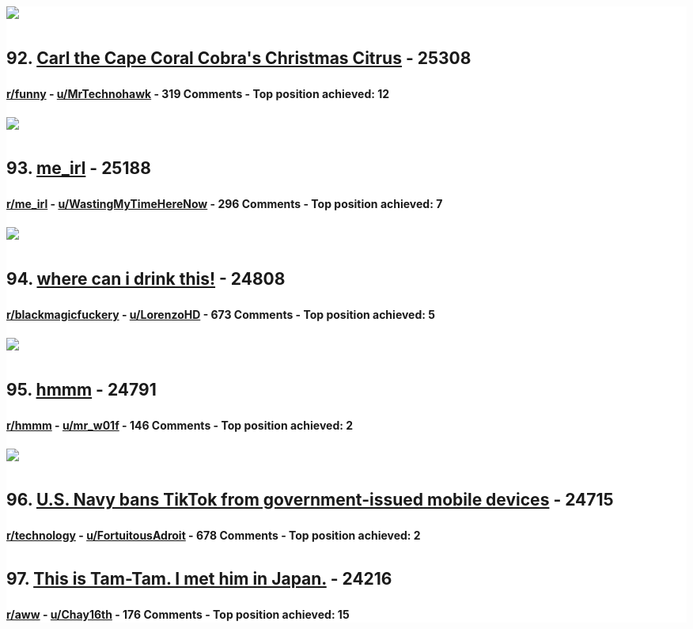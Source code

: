 <a href="https://en.wikipedia.org/wiki/HMS_Guardian_(1784)"><img src="https://a.thumbs.redditmedia.com/cLv5tRsjZZ0FPrEIUvCh-oW1d9sBRuyzfMJtg_aIEz0.jpg"></img></a>

## 92. [Carl the Cape Coral Cobra's Christmas Citrus](http://reddit.com/r/funny/comments/edpndm/carl_the_cape_coral_cobras_christmas_citrus/) - 25308
#### [r/funny](http://reddit.com/r/funny) - [u/MrTechnohawk](http://reddit.com/u/MrTechnohawk) - 319 Comments - Top position achieved: 12

<a href="https://i.imgur.com/flPNkRT.gifv"><img src="https://b.thumbs.redditmedia.com/gjdk54ZZXVevCOCTquqPKc3l_gRHd3IU0RigHCL8qts.jpg"></img></a>

## 93. [me_irl](http://reddit.com/r/me_irl/comments/edlsfg/me_irl/) - 25188
#### [r/me_irl](http://reddit.com/r/me_irl) - [u/WastingMyTimeHereNow](http://reddit.com/u/WastingMyTimeHereNow) - 296 Comments - Top position achieved: 7

<a href="https://i.redd.it/9y2opnke8x541.jpg"><img src="https://b.thumbs.redditmedia.com/XdqLSGKopK-Iv2zT4yE__V1ulIbq4wOUfh9L208ovcc.jpg"></img></a>

## 94. [where can i drink this!](http://reddit.com/r/blackmagicfuckery/comments/edr184/where_can_i_drink_this/) - 24808
#### [r/blackmagicfuckery](http://reddit.com/r/blackmagicfuckery) - [u/LorenzoHD](http://reddit.com/u/LorenzoHD) - 673 Comments - Top position achieved: 5

<a href="https://v.redd.it/b1vk40x470641"><img src="https://b.thumbs.redditmedia.com/r8SebZSKani86nGHR98hpbroTcLzoYBJg81fb016ysY.jpg"></img></a>

## 95. [hmmm](http://reddit.com/r/hmmm/comments/ednjhi/hmmm/) - 24791
#### [r/hmmm](http://reddit.com/r/hmmm) - [u/mr_w01f](http://reddit.com/u/mr_w01f) - 146 Comments - Top position achieved: 2

<a href="https://i.redd.it/cwqoe31e6y541.jpg"><img src="image"></img></a>

## 96. [U.S. Navy bans TikTok from government-issued mobile devices](http://reddit.com/r/technology/comments/edlb63/us_navy_bans_tiktok_from_governmentissued_mobile/) - 24715
#### [r/technology](http://reddit.com/r/technology) - [u/FortuitousAdroit](http://reddit.com/u/FortuitousAdroit) - 678 Comments - Top position achieved: 2

## 97. [This is Tam-Tam. I met him in Japan.](http://reddit.com/r/aww/comments/edpw6v/this_is_tamtam_i_met_him_in_japan/) - 24216
#### [r/aww](http://reddit.com/r/aww) - [u/Chay16th](http://reddit.com/u/Chay16th) - 176 Comments - Top position achieved: 15
